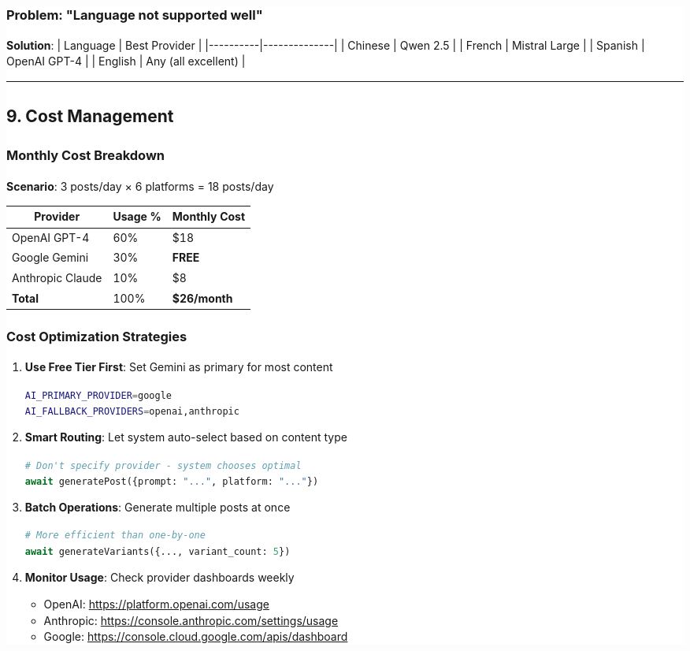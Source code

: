 ### Problem: "Language not supported well"

**Solution**:
| Language | Best Provider |
|----------|--------------|
| Chinese | Qwen 2.5 |
| French | Mistral Large |
| Spanish | OpenAI GPT-4 |
| English | Any (all excellent) |

---

## 9. Cost Management

### Monthly Cost Breakdown

**Scenario**: 3 posts/day × 6 platforms = 18 posts/day

| Provider | Usage % | Monthly Cost |
|----------|---------|-------------|
| OpenAI GPT-4 | 60% | $18 |
| Google Gemini | 30% | **FREE** |
| Anthropic Claude | 10% | $8 |
| **Total** | 100% | **$26/month** |

### Cost Optimization Strategies

1. **Use Free Tier First**: Set Gemini as primary for most content
   ```bash
   AI_PRIMARY_PROVIDER=google
   AI_FALLBACK_PROVIDERS=openai,anthropic
   ```

2. **Smart Routing**: Let system auto-select based on content type
   ```python
   # Don't specify provider - system chooses optimal
   await generatePost({prompt: "...", platform: "..."})
   ```

3. **Batch Operations**: Generate multiple posts at once
   ```python
   # More efficient than one-by-one
   await generateVariants({..., variant_count: 5})
   ```

4. **Monitor Usage**: Check provider dashboards weekly
   - OpenAI: https://platform.openai.com/usage
   - Anthropic: https://console.anthropic.com/settings/usage
   - Google: https://console.cloud.google.com/apis/dashboard
